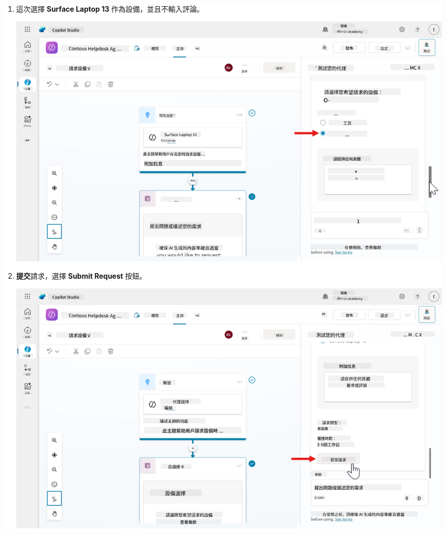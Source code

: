 1. 這次選擇 **Surface Laptop 13** 作為設備，並且不輸入評論。

   ![選擇設備](../../../../../translated_images/9.4_13_SelectDevice.d9ad15d17de3f06fd948bd529f116f7c05bedf79c016180d8a1dd7e378322b0e.hk.png)

1. **提交**請求，選擇 **Submit Request** 按鈕。

   ![提交請求](../../../../../translated_images/9.4_14_SubmitRequest.a783ad8460bfb4485cfd2e97db2c065d9d6bf803279e3bd1569fe3e93548a578.hk.png)
